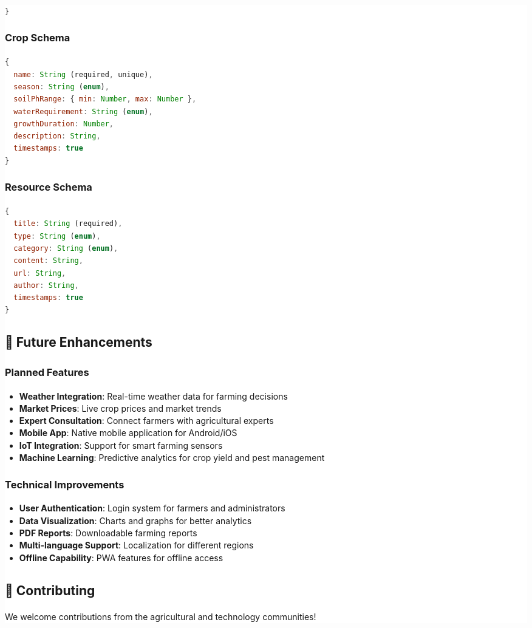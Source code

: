 ```javascript
}
```

### Crop Schema
```javascript
{
  name: String (required, unique),
  season: String (enum),
  soilPhRange: { min: Number, max: Number },
  waterRequirement: String (enum),
  growthDuration: Number,
  description: String,
  timestamps: true
}
```

### Resource Schema
```javascript
{
  title: String (required),
  type: String (enum),
  category: String (enum),
  content: String,
  url: String,
  author: String,
  timestamps: true
}
```

## 🚀 Future Enhancements

### Planned Features
- **Weather Integration**: Real-time weather data for farming decisions
- **Market Prices**: Live crop prices and market trends
- **Expert Consultation**: Connect farmers with agricultural experts
- **Mobile App**: Native mobile application for Android/iOS
- **IoT Integration**: Support for smart farming sensors
- **Machine Learning**: Predictive analytics for crop yield and pest management

### Technical Improvements
- **User Authentication**: Login system for farmers and administrators
- **Data Visualization**: Charts and graphs for better analytics
- **PDF Reports**: Downloadable farming reports
- **Multi-language Support**: Localization for different regions
- **Offline Capability**: PWA features for offline access

## 🤝 Contributing

We welcome contributions from the agricultural and technology communities!
